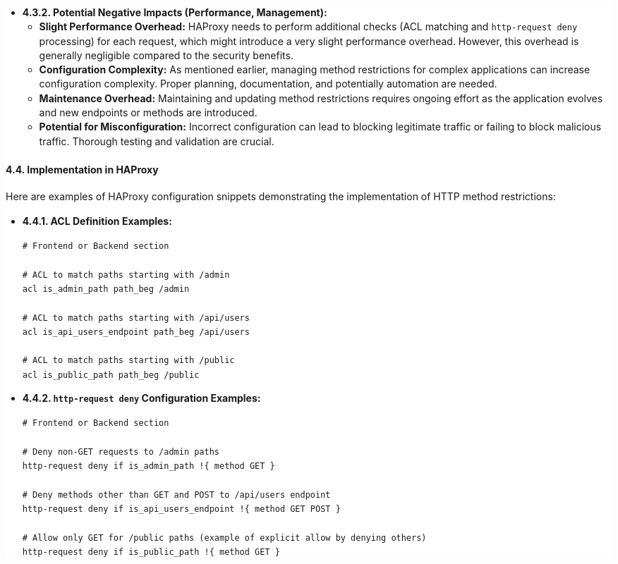 *   **4.3.2. Potential Negative Impacts (Performance, Management):**
    *   **Slight Performance Overhead:**  HAProxy needs to perform additional checks (ACL matching and `http-request deny` processing) for each request, which might introduce a very slight performance overhead. However, this overhead is generally negligible compared to the security benefits.
    *   **Configuration Complexity:**  As mentioned earlier, managing method restrictions for complex applications can increase configuration complexity. Proper planning, documentation, and potentially automation are needed.
    *   **Maintenance Overhead:**  Maintaining and updating method restrictions requires ongoing effort as the application evolves and new endpoints or methods are introduced.
    *   **Potential for Misconfiguration:** Incorrect configuration can lead to blocking legitimate traffic or failing to block malicious traffic. Thorough testing and validation are crucial.

#### 4.4. Implementation in HAProxy

Here are examples of HAProxy configuration snippets demonstrating the implementation of HTTP method restrictions:

*   **4.4.1. ACL Definition Examples:**

    ```haproxy
    # Frontend or Backend section

    # ACL to match paths starting with /admin
    acl is_admin_path path_beg /admin

    # ACL to match paths starting with /api/users
    acl is_api_users_endpoint path_beg /api/users

    # ACL to match paths starting with /public
    acl is_public_path path_beg /public
    ```

*   **4.4.2. `http-request deny` Configuration Examples:**

    ```haproxy
    # Frontend or Backend section

    # Deny non-GET requests to /admin paths
    http-request deny if is_admin_path !{ method GET }

    # Deny methods other than GET and POST to /api/users endpoint
    http-request deny if is_api_users_endpoint !{ method GET POST }

    # Allow only GET for /public paths (example of explicit allow by denying others)
    http-request deny if is_public_path !{ method GET }
    ```
